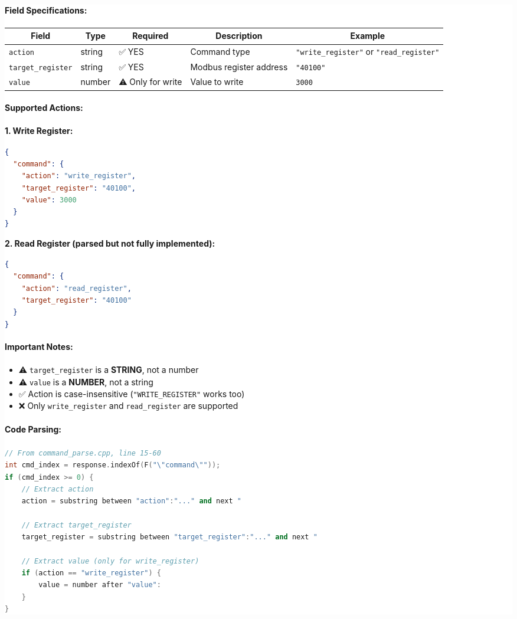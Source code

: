 #### **Field Specifications:**

| Field | Type | Required | Description | Example |
|-------|------|----------|-------------|---------|
| `action` | string | ✅ YES | Command type | `"write_register"` or `"read_register"` |
| `target_register` | string | ✅ YES | Modbus register address | `"40100"` |
| `value` | number | ⚠️ Only for write | Value to write | `3000` |

#### **Supported Actions:**

**1. Write Register:**
```json
{
  "command": {
    "action": "write_register",
    "target_register": "40100",
    "value": 3000
  }
}
```

**2. Read Register (parsed but not fully implemented):**
```json
{
  "command": {
    "action": "read_register",
    "target_register": "40100"
  }
}
```

#### **Important Notes:**
- ⚠️ `target_register` is a **STRING**, not a number
- ⚠️ `value` is a **NUMBER**, not a string
- ✅ Action is case-insensitive (`"WRITE_REGISTER"` works too)
- ❌ Only `write_register` and `read_register` are supported

#### **Code Parsing:**
```cpp
// From command_parse.cpp, line 15-60
int cmd_index = response.indexOf(F("\"command\""));
if (cmd_index >= 0) {
    // Extract action
    action = substring between "action":"..." and next "
    
    // Extract target_register
    target_register = substring between "target_register":"..." and next "
    
    // Extract value (only for write_register)
    if (action == "write_register") {
        value = number after "value":
    }
}
```
